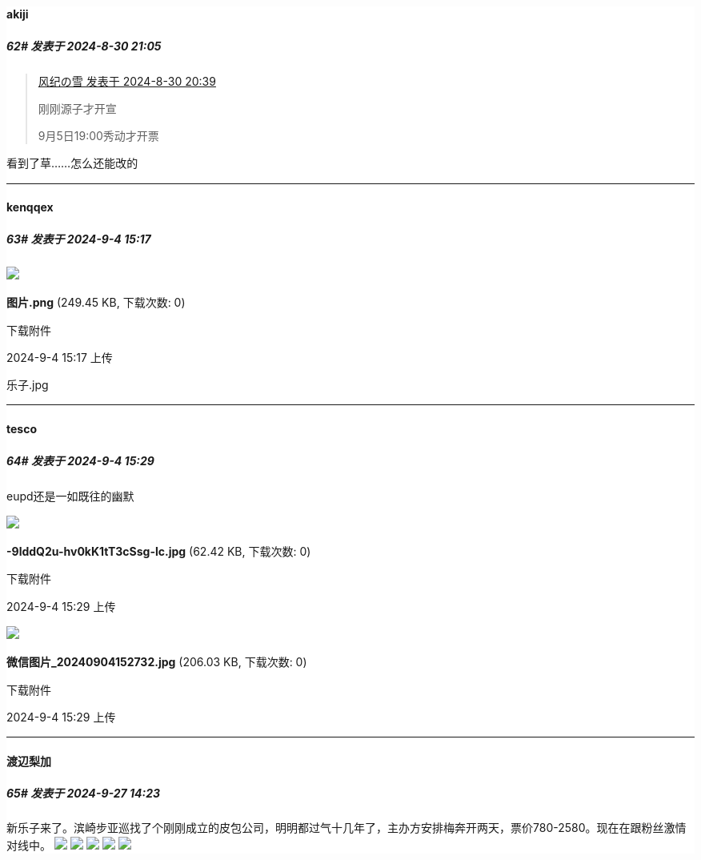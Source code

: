####  akiji  
##### 62#       发表于 2024-8-30 21:05

<blockquote><a href="httphttps://bbs.saraba1st.com/2b/forum.php?mod=redirect&amp;goto=findpost&amp;pid=66067601&amp;ptid=2194907" target="_blank">风纪の雪 发表于 2024-8-30 20:39</a>

刚刚源子才开宣

9月5日19:00秀动才开票</blockquote>
看到了草……怎么还能改的

*****

####  kenqqex  
##### 63#       发表于 2024-9-4 15:17

<img src="https://img.saraba1st.com/forum/202409/04/151748lz1thk2q5avlkv8r.png" referrerpolicy="no-referrer">

<strong>图片.png</strong> (249.45 KB, 下载次数: 0)

下载附件

2024-9-4 15:17 上传

乐子.jpg

*****

####  tesco  
##### 64#       发表于 2024-9-4 15:29

eupd还是一如既往的幽默

<img src="https://img.saraba1st.com/forum/202409/04/152931b3syve6h0ggv30s1.jpg" referrerpolicy="no-referrer">

<strong>-9lddQ2u-hv0kK1tT3cSsg-lc.jpg</strong> (62.42 KB, 下载次数: 0)

下载附件

2024-9-4 15:29 上传

<img src="https://img.saraba1st.com/forum/202409/04/152933osgeyzdvezxce0se.jpg" referrerpolicy="no-referrer">

<strong>微信图片_20240904152732.jpg</strong> (206.03 KB, 下载次数: 0)

下载附件

2024-9-4 15:29 上传

*****

####  渡辺梨加  
##### 65#       发表于 2024-9-27 14:23

新乐子来了。滨崎步亚巡找了个刚刚成立的皮包公司，明明都过气十几年了，主办方安排梅奔开两天，票价780-2580。现在在跟粉丝激情对线中。
<img src="https://p.sda1.dev/19/ce3ceb49104033d9b93573353afe2ced/image.jpg" referrerpolicy="no-referrer">
<img src="https://p.sda1.dev/19/5b875a57d27444506a887059b370ceb7/image.jpg" referrerpolicy="no-referrer">
<img src="https://p.sda1.dev/19/1680fee470652dbee8e5e0308cf6bc61/image.jpg" referrerpolicy="no-referrer">
<img src="https://p.sda1.dev/19/0b91e75d0d404ff6d9c2d72148431cdf/image.jpg" referrerpolicy="no-referrer">
<img src="https://p.sda1.dev/19/eff4062fea177858449ae61ed7b71939/image.jpg" referrerpolicy="no-referrer">
